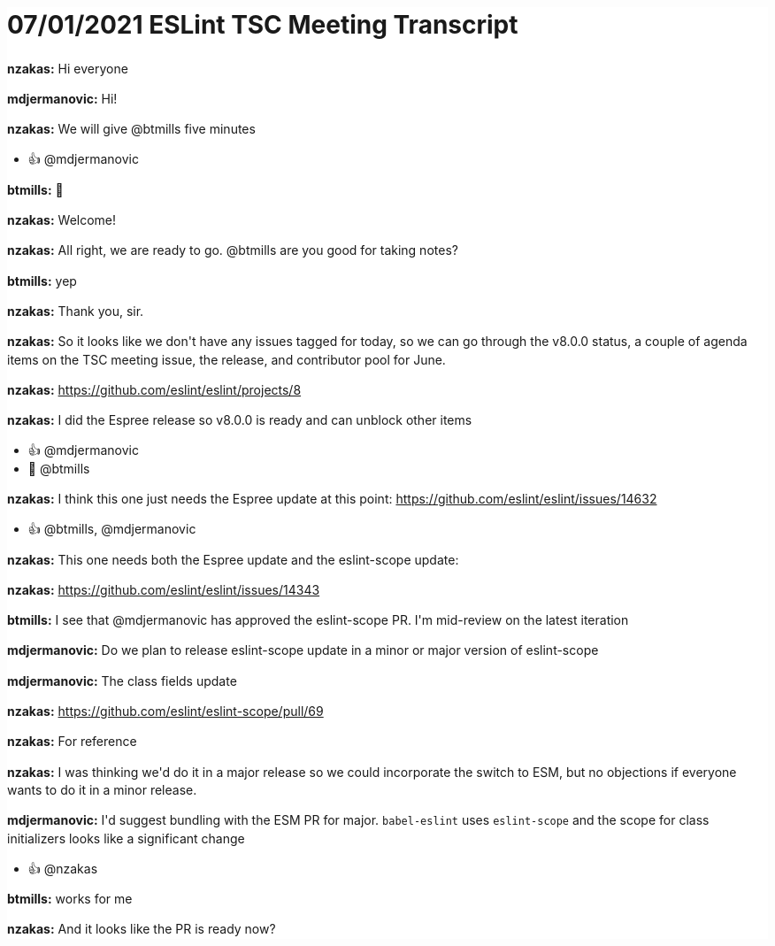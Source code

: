 # 07/01/2021 ESLint TSC Meeting Transcript

**nzakas:** Hi everyone

**mdjermanovic:** Hi!

**nzakas:** We will give @btmills five minutes
 * 👍 @mdjermanovic

**btmills:** 👋

**nzakas:** Welcome!

**nzakas:** All right, we are ready to go. @btmills are you good for taking notes?

**btmills:** yep

**nzakas:** Thank you, sir.

**nzakas:** So it looks like we don't have any issues tagged for today, so we can go through the v8.0.0 status, a couple of agenda items on the TSC meeting issue, the release, and contributor pool for June.

**nzakas:** https://github.com/eslint/eslint/projects/8

**nzakas:** I did the Espree release so v8.0.0 is ready and can unblock other items
 * 👍 @mdjermanovic
 * 🎉 @btmills

**nzakas:** I think this one just needs the Espree update at this point: https://github.com/eslint/eslint/issues/14632
 * 👍 @btmills, @mdjermanovic

**nzakas:** This one needs both the Espree update and the eslint-scope update:

**nzakas:** https://github.com/eslint/eslint/issues/14343

**btmills:** I see that @mdjermanovic has approved the eslint-scope PR. I'm mid-review on the latest iteration

**mdjermanovic:** Do we plan to release eslint-scope update in a minor or major version of eslint-scope

**mdjermanovic:** The class fields update

**nzakas:** https://github.com/eslint/eslint-scope/pull/69

**nzakas:** For reference

**nzakas:** I was thinking we'd do it in a major release so we could incorporate the switch to ESM, but no objections if everyone wants to do it in a minor release.

**mdjermanovic:** I'd suggest bundling with the ESM PR for major. `babel-eslint` uses `eslint-scope` and the scope for class initializers looks like a significant change
 * 👍 @nzakas

**btmills:** works for me

**nzakas:** And it looks like the PR is ready now?
